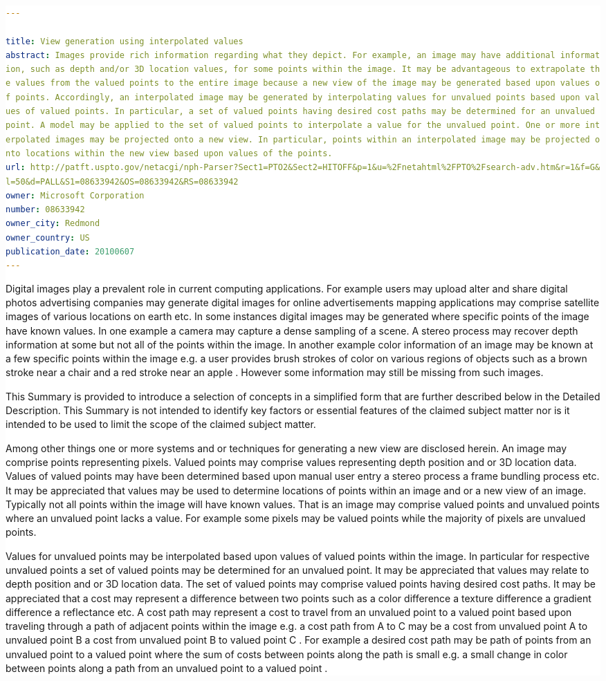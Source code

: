 ```yaml
---

title: View generation using interpolated values
abstract: Images provide rich information regarding what they depict. For example, an image may have additional information, such as depth and/or 3D location values, for some points within the image. It may be advantageous to extrapolate the values from the valued points to the entire image because a new view of the image may be generated based upon values of points. Accordingly, an interpolated image may be generated by interpolating values for unvalued points based upon values of valued points. In particular, a set of valued points having desired cost paths may be determined for an unvalued point. A model may be applied to the set of valued points to interpolate a value for the unvalued point. One or more interpolated images may be projected onto a new view. In particular, points within an interpolated image may be projected onto locations within the new view based upon values of the points.
url: http://patft.uspto.gov/netacgi/nph-Parser?Sect1=PTO2&Sect2=HITOFF&p=1&u=%2Fnetahtml%2FPTO%2Fsearch-adv.htm&r=1&f=G&l=50&d=PALL&S1=08633942&OS=08633942&RS=08633942
owner: Microsoft Corporation
number: 08633942
owner_city: Redmond
owner_country: US
publication_date: 20100607
---
```

Digital images play a prevalent role in current computing applications. For example users may upload alter and share digital photos advertising companies may generate digital images for online advertisements mapping applications may comprise satellite images of various locations on earth etc. In some instances digital images may be generated where specific points of the image have known values. In one example a camera may capture a dense sampling of a scene. A stereo process may recover depth information at some but not all of the points within the image. In another example color information of an image may be known at a few specific points within the image e.g. a user provides brush strokes of color on various regions of objects such as a brown stroke near a chair and a red stroke near an apple . However some information may still be missing from such images.

This Summary is provided to introduce a selection of concepts in a simplified form that are further described below in the Detailed Description. This Summary is not intended to identify key factors or essential features of the claimed subject matter nor is it intended to be used to limit the scope of the claimed subject matter.

Among other things one or more systems and or techniques for generating a new view are disclosed herein. An image may comprise points representing pixels. Valued points may comprise values representing depth position and or 3D location data. Values of valued points may have been determined based upon manual user entry a stereo process a frame bundling process etc. It may be appreciated that values may be used to determine locations of points within an image and or a new view of an image. Typically not all points within the image will have known values. That is an image may comprise valued points and unvalued points where an unvalued point lacks a value. For example some pixels may be valued points while the majority of pixels are unvalued points.

Values for unvalued points may be interpolated based upon values of valued points within the image. In particular for respective unvalued points a set of valued points may be determined for an unvalued point. It may be appreciated that values may relate to depth position and or 3D location data. The set of valued points may comprise valued points having desired cost paths. It may be appreciated that a cost may represent a difference between two points such as a color difference a texture difference a gradient difference a reflectance etc. A cost path may represent a cost to travel from an unvalued point to a valued point based upon traveling through a path of adjacent points within the image e.g. a cost path from A to C may be a cost from unvalued point A to unvalued point B a cost from unvalued point B to valued point C . For example a desired cost path may be path of points from an unvalued point to a valued point where the sum of costs between points along the path is small e.g. a small change in color between points along a path from an unvalued point to a valued point .
